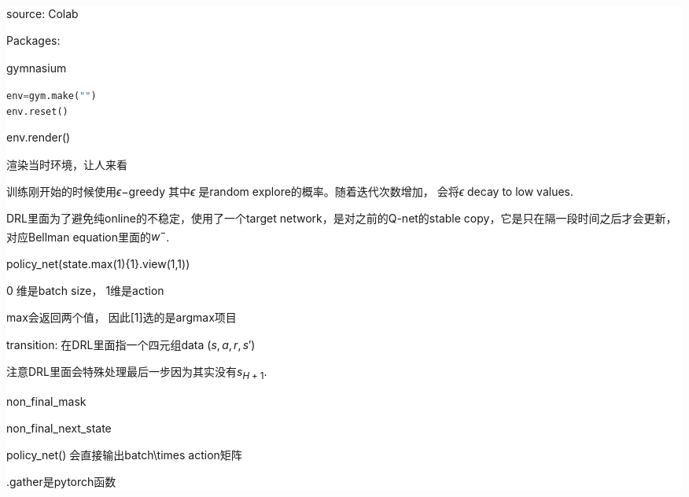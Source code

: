 source: Colab



Packages: 

gymnasium 



```python
env=gym.make("")
env.reset()
```



env.render()

渲染当时环境，让人来看





训练刚开始的时候使用$\epsilon-$greedy 其中$\epsilon$ 是random explore的概率。随着迭代次数增加， 会将$\epsilon$ decay to low values. 







DRL里面为了避免纯online的不稳定，使用了一个target network，是对之前的Q-net的stable copy，它是只在隔一段时间之后才会更新，对应Bellman equation里面的$w^{-}$. 





policy_net(state.max(1){1}.view(1,1))



0 维是batch size， 1维是action

max会返回两个值， 因此[1]选的是argmax项目



transition: 在DRL里面指一个四元组data $(s,a,r,s')$

注意DRL里面会特殊处理最后一步因为其实没有$s_{H+1}$.

non_final_mask

non_final_next_state









policy_net() 会直接输出batch\times action矩阵

.gather是pytorch函数




